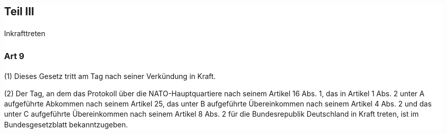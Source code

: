 ## Teil III  
Inkrafttreten

<span id="BJNR219970969BJNE001800311.html"></span>

### Art 9  

<div>

<div class="jnhtml">

<div>

<div class="jurAbsatz">

(1) Dieses Gesetz tritt am Tag nach seiner Verkündung in Kraft.

</div>

<div class="jurAbsatz">

(2) Der Tag, an dem das Protokoll über die NATO-Hauptquartiere nach
seinem Artikel 16 Abs. 1, das in Artikel 1 Abs. 2 unter A aufgeführte
Abkommen nach seinem Artikel 25, das unter B aufgeführte Übereinkommen
nach seinem Artikel 4 Abs. 2 und das unter C aufgeführte Übereinkommen
nach seinem Artikel 8 Abs. 2 für die Bundesrepublik Deutschland in Kraft
treten, ist im Bundesgesetzblatt bekanntzugeben.

</div>

</div>

</div>

</div>
